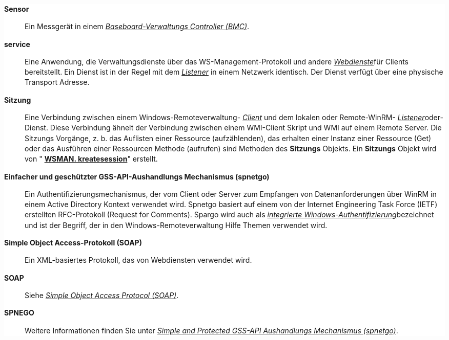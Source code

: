 **Sensor**
</dt> <dd>

Ein Messgerät in einem [*Baseboard-Verwaltungs Controller (BMC)*](windows-remote-management-glossary.md).

</dd> <dt>

**service**
</dt> <dd>

Eine Anwendung, die Verwaltungsdienste über das WS-Management-Protokoll und andere [*Webdienste*](windows-remote-management-glossary.md)für Clients bereitstellt. Ein Dienst ist in der Regel mit dem [*Listener*](windows-remote-management-glossary.md) in einem Netzwerk identisch. Der Dienst verfügt über eine physische Transport Adresse.

</dd> <dt>

**Sitzung**
</dt> <dd>

Eine Verbindung zwischen einem Windows-Remoteverwaltung- [*Client*](windows-remote-management-glossary.md) und dem lokalen oder Remote-WinRM- [*Listener*](windows-remote-management-glossary.md)oder-Dienst. Diese Verbindung ähnelt der Verbindung zwischen einem WMI-Client Skript und WMI auf einem Remote Server. Die Sitzungs Vorgänge, z. b. das Auflisten einer Ressource (aufzählenden), das erhalten einer Instanz einer Ressource (Get) oder das Ausführen einer Ressourcen Methode (aufrufen) sind Methoden des **Sitzungs** Objekts. Ein **Sitzungs** Objekt wird von " [**WSMAN. kreatesession**](wsman-createsession.md)" erstellt.

</dd> <dt>

**Einfacher und geschützter GSS-API-Aushandlungs Mechanismus (spnetgo)**
</dt> <dd>

Ein Authentifizierungsmechanismus, der vom Client oder Server zum Empfangen von Datenanforderungen über WinRM in einem Active Directory Kontext verwendet wird. Spnetgo basiert auf einem von der Internet Engineering Task Force (IETF) erstellten RFC-Protokoll (Request for Comments). Spargo wird auch als [*integrierte Windows-Authentifizierung*](windows-remote-management-glossary.md)bezeichnet und ist der Begriff, der in den Windows-Remoteverwaltung Hilfe Themen verwendet wird.

</dd> <dt>

**Simple Object Access-Protokoll (SOAP)**
</dt> <dd>

Ein XML-basiertes Protokoll, das von Webdiensten verwendet wird.

</dd> <dt>

**SOAP**
</dt> <dd>

Siehe [*Simple Object Access Protocol (SOAP)*](windows-remote-management-glossary.md).

</dd> <dt>

**SPNEGO**
</dt> <dd>

Weitere Informationen finden Sie unter [*Simple and Protected GSS-API Aushandlungs Mechanismus (spnetgo)*](windows-remote-management-glossary.md).
